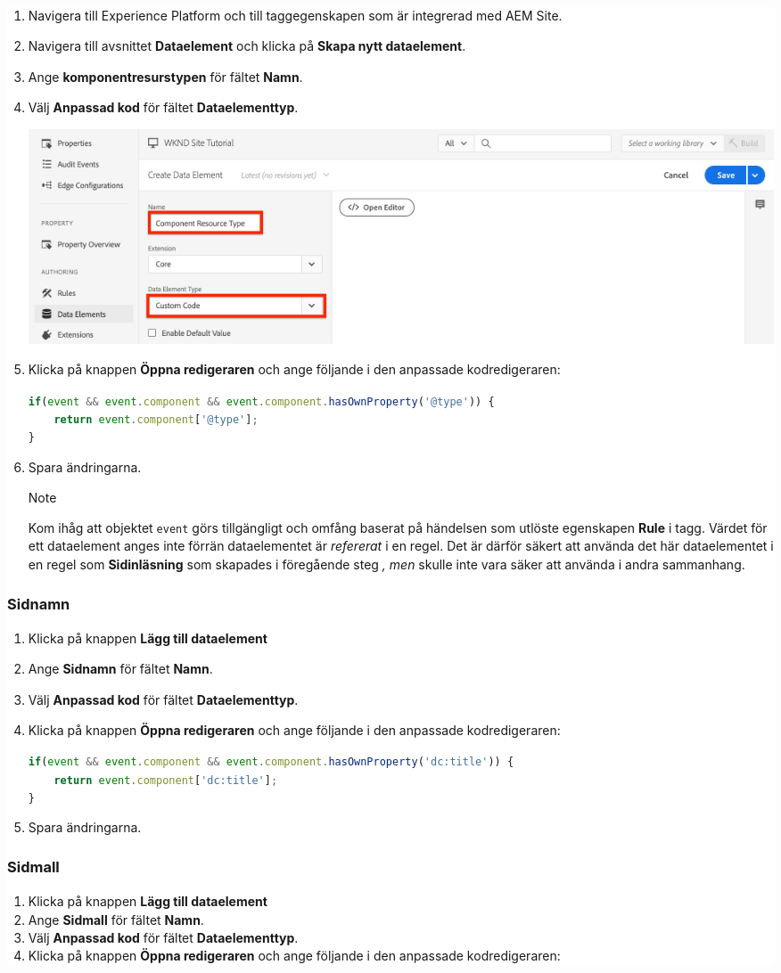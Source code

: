 1. Navigera till Experience Platform och till taggegenskapen som är integrerad med AEM Site.
1. Navigera till avsnittet **Dataelement** och klicka på **Skapa nytt dataelement**.
1. Ange **komponentresurstypen** för fältet **Namn**.
1. Välj **Anpassad kod** för fältet **Dataelementtyp**.

   ![Komponentresurstyp](assets/collect-data-analytics/component-resource-type-form.png)

1. Klicka på knappen **Öppna redigeraren** och ange följande i den anpassade kodredigeraren:

   ```js
   if(event && event.component && event.component.hasOwnProperty('@type')) {
       return event.component['@type'];
   }
   ```

1. Spara ändringarna.

   >[!NOTE]
   >
   > Kom ihåg att objektet `event` görs tillgängligt och omfång baserat på händelsen som utlöste egenskapen **Rule** i tagg. Värdet för ett dataelement anges inte förrän dataelementet är *refererat* i en regel. Det är därför säkert att använda det här dataelementet i en regel som **Sidinläsning** som skapades i föregående steg *, men* skulle inte vara säker att använda i andra sammanhang.

### Sidnamn

1. Klicka på knappen **Lägg till dataelement**
1. Ange **Sidnamn** för fältet **Namn**.
1. Välj **Anpassad kod** för fältet **Dataelementtyp**.
1. Klicka på knappen **Öppna redigeraren** och ange följande i den anpassade kodredigeraren:

   ```js
   if(event && event.component && event.component.hasOwnProperty('dc:title')) {
       return event.component['dc:title'];
   }
   ```

1. Spara ändringarna.

### Sidmall

1. Klicka på knappen **Lägg till dataelement**
1. Ange **Sidmall** för fältet **Namn**.
1. Välj **Anpassad kod** för fältet **Dataelementtyp**.
1. Klicka på knappen **Öppna redigeraren** och ange följande i den anpassade kodredigeraren:
